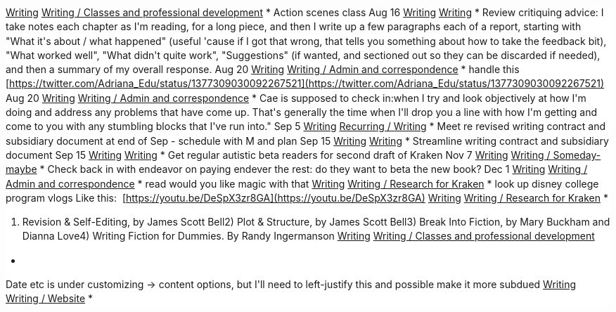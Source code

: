  [Writing](https://macstore.todoist.com/app/label/Writing)  [Writing / Classes and professional development](https://macstore.todoist.com/app/project/2228562697#task-4872796064) 
* 
Action scenes class
Aug 16
 [Writing](https://macstore.todoist.com/app/label/Writing)  [Writing](https://macstore.todoist.com/app/project/2228562697#task-5011552630) 
* 
Review critiquing advice: I take notes each chapter as I'm reading, for a long piece, and then I write up a few paragraphs each of a report, starting with "What it's about / what happened" (useful 'cause if I got that wrong, that tells you something about how to take the feedback bit), "What worked well", "What didn't quite work", "Suggestions" (if wanted, and sectioned out so they can be discarded if needed), and then a summary of my overall response.
Aug 20
 [Writing](https://macstore.todoist.com/app/label/Writing)  [Writing / Admin and correspondence](https://macstore.todoist.com/app/project/2228562697#task-4625187649) 
* 
handle this  [https://twitter.com/Adriana_Edu/status/1377309030092267521](https://twitter.com/Adriana_Edu/status/1377309030092267521) 
Aug 20 [Writing](https://macstore.todoist.com/app/label/Writing)  [Writing / Admin and correspondence](https://macstore.todoist.com/app/project/2228562697#task-4709664342) 
* 
Cae is supposed to check in:when I try and look objectively at how I'm doing and address any problems that have come up. That's generally the time when I'll drop you a line with how I'm getting and come to you with any stumbling blocks that I've run into."
Sep 5
 [Writing](https://macstore.todoist.com/app/label/Writing)  [Recurring / Writing](https://macstore.todoist.com/app/project/410614252#task-4605673990) 
* 
Meet re revised writing contract and subsidiary document at end of Sep - schedule with M and plan
Sep 15 [Writing](https://macstore.todoist.com/app/label/Writing)  [Writing](https://macstore.todoist.com/app/project/2228562697#task-4958563550) 
* 
Streamline writing contract and subsidiary document
Sep 15 [Writing](https://macstore.todoist.com/app/label/Writing)  [Writing](https://macstore.todoist.com/app/project/2228562697#task-4958563091) 
* 
Get regular autistic beta readers for second draft of Kraken
Nov 7 [Writing](https://macstore.todoist.com/app/label/Writing)  [Writing / Someday-maybe](https://macstore.todoist.com/app/project/2228562697#task-4829681102) 
* 
Check back in with endeavor on paying endever the rest: do they want to beta the new book?
Dec 1 [Writing](https://macstore.todoist.com/app/label/Writing)  [Writing / Admin and correspondence](https://macstore.todoist.com/app/project/2228562697#task-4838682764) 
* 
read would you like magic with that [Writing](https://macstore.todoist.com/app/label/Writing)  [Writing / Research for Kraken](https://macstore.todoist.com/app/project/2228562697#task-4506115686) 
* 
look up disney college program vlogs Like this:  [https://youtu.be/DeSpX3zr8GA](https://youtu.be/DeSpX3zr8GA)  [Writing](https://macstore.todoist.com/app/label/Writing)  [Writing / Research for Kraken](https://macstore.todoist.com/app/project/2228562697#task-4505938802) 
* 
1) Revision & Self-Editing, by James Scott Bell2) Plot & Structure, by James Scott Bell3) Break Into Fiction, by Mary Buckham and Dianna Love4) Writing Fiction for Dummies. By Randy Ingermanson [Writing](https://macstore.todoist.com/app/label/Writing)  [Writing / Classes and professional development](https://macstore.todoist.com/app/project/2228562697#task-4838145610) 
* 
Date etc is under customizing -> content options, but I'll need to left-justify this and possible make it more subdued [Writing](https://macstore.todoist.com/app/label/Writing)  [Writing / Website](https://macstore.todoist.com/app/project/2228562697#task-3676671220) 
* 